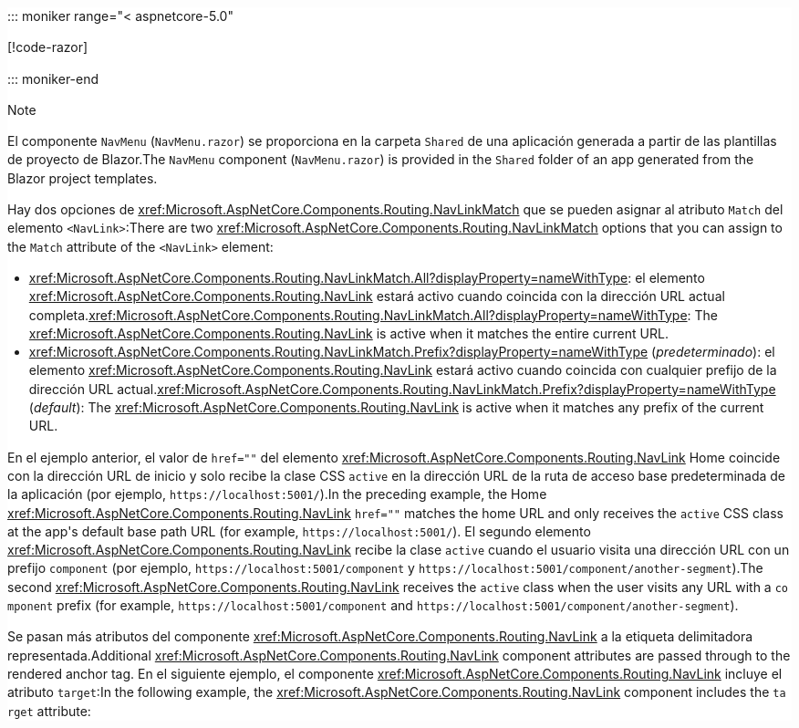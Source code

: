::: moniker range="< aspnetcore-5.0"

[!code-razor[](~/blazor/common/samples/3.x/BlazorSample_WebAssembly/Shared/routing/NavMenu.razor?name=snippet&highlight=4,9)]

::: moniker-end

> [!NOTE]
> <span data-ttu-id="4f58f-252">El componente `NavMenu` (`NavMenu.razor`) se proporciona en la carpeta `Shared` de una aplicación generada a partir de las plantillas de proyecto de Blazor.</span><span class="sxs-lookup"><span data-stu-id="4f58f-252">The `NavMenu` component (`NavMenu.razor`) is provided in the `Shared` folder of an app generated from the Blazor project templates.</span></span>

<span data-ttu-id="4f58f-253">Hay dos opciones de <xref:Microsoft.AspNetCore.Components.Routing.NavLinkMatch> que se pueden asignar al atributo `Match` del elemento `<NavLink>`:</span><span class="sxs-lookup"><span data-stu-id="4f58f-253">There are two <xref:Microsoft.AspNetCore.Components.Routing.NavLinkMatch> options that you can assign to the `Match` attribute of the `<NavLink>` element:</span></span>

* <span data-ttu-id="4f58f-254"><xref:Microsoft.AspNetCore.Components.Routing.NavLinkMatch.All?displayProperty=nameWithType>: el elemento <xref:Microsoft.AspNetCore.Components.Routing.NavLink> estará activo cuando coincida con la dirección URL actual completa.</span><span class="sxs-lookup"><span data-stu-id="4f58f-254"><xref:Microsoft.AspNetCore.Components.Routing.NavLinkMatch.All?displayProperty=nameWithType>: The <xref:Microsoft.AspNetCore.Components.Routing.NavLink> is active when it matches the entire current URL.</span></span>
* <span data-ttu-id="4f58f-255"><xref:Microsoft.AspNetCore.Components.Routing.NavLinkMatch.Prefix?displayProperty=nameWithType> (*predeterminado*): el elemento <xref:Microsoft.AspNetCore.Components.Routing.NavLink> estará activo cuando coincida con cualquier prefijo de la dirección URL actual.</span><span class="sxs-lookup"><span data-stu-id="4f58f-255"><xref:Microsoft.AspNetCore.Components.Routing.NavLinkMatch.Prefix?displayProperty=nameWithType> (*default*): The <xref:Microsoft.AspNetCore.Components.Routing.NavLink> is active when it matches any prefix of the current URL.</span></span>

<span data-ttu-id="4f58f-256">En el ejemplo anterior, el valor de `href=""` del elemento <xref:Microsoft.AspNetCore.Components.Routing.NavLink> Home coincide con la dirección URL de inicio y solo recibe la clase CSS `active` en la dirección URL de la ruta de acceso base predeterminada de la aplicación (por ejemplo, `https://localhost:5001/`).</span><span class="sxs-lookup"><span data-stu-id="4f58f-256">In the preceding example, the Home <xref:Microsoft.AspNetCore.Components.Routing.NavLink> `href=""` matches the home URL and only receives the `active` CSS class at the app's default base path URL (for example, `https://localhost:5001/`).</span></span> <span data-ttu-id="4f58f-257">El segundo elemento <xref:Microsoft.AspNetCore.Components.Routing.NavLink> recibe la clase `active` cuando el usuario visita una dirección URL con un prefijo `component` (por ejemplo, `https://localhost:5001/component` y `https://localhost:5001/component/another-segment`).</span><span class="sxs-lookup"><span data-stu-id="4f58f-257">The second <xref:Microsoft.AspNetCore.Components.Routing.NavLink> receives the `active` class when the user visits any URL with a `component` prefix (for example, `https://localhost:5001/component` and `https://localhost:5001/component/another-segment`).</span></span>

<span data-ttu-id="4f58f-258">Se pasan más atributos del componente <xref:Microsoft.AspNetCore.Components.Routing.NavLink> a la etiqueta delimitadora representada.</span><span class="sxs-lookup"><span data-stu-id="4f58f-258">Additional <xref:Microsoft.AspNetCore.Components.Routing.NavLink> component attributes are passed through to the rendered anchor tag.</span></span> <span data-ttu-id="4f58f-259">En el siguiente ejemplo, el componente <xref:Microsoft.AspNetCore.Components.Routing.NavLink> incluye el atributo `target`:</span><span class="sxs-lookup"><span data-stu-id="4f58f-259">In the following example, the <xref:Microsoft.AspNetCore.Components.Routing.NavLink> component includes the `target` attribute:</span></span>
